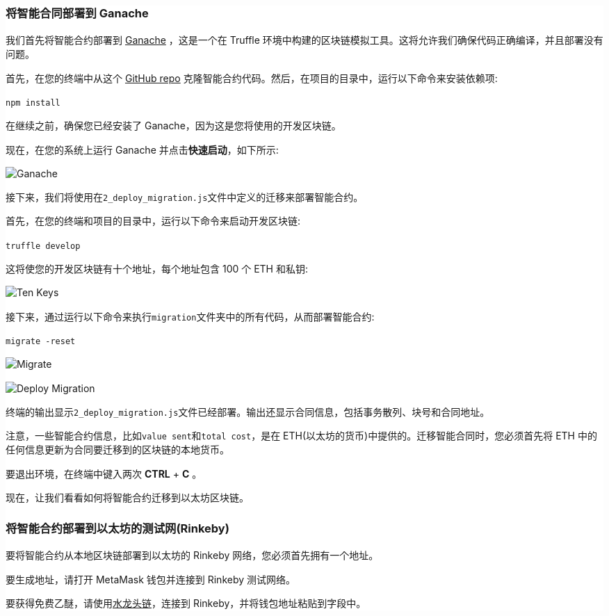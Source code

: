 ### 将智能合同部署到 Ganache

我们首先将智能合约部署到 [Ganache](https://trufflesuite.com/docs/ganache/) ，这是一个在 Truffle 环境中构建的区块链模拟工具。这将允许我们确保代码正确编译，并且部署没有问题。

首先，在您的终端中从这个 [GitHub repo](https://github.com/debemenitammy/contract-project) 克隆智能合约代码。然后，在项目的目录中，运行以下命令来安装依赖项:

```
npm install

```

在继续之前，确保您已经安装了 Ganache，因为这是您将使用的开发区块链。

现在，在您的系统上运行 Ganache 并点击**快速启动**，如下所示:

![Ganache](img/df17902ff1267119993340f6854b0c8d.png)

接下来，我们将使用在`2_deploy_migration.js`文件中定义的迁移来部署智能合约。

首先，在您的终端和项目的目录中，运行以下命令来启动开发区块链:

```
truffle develop

```

这将使您的开发区块链有十个地址，每个地址包含 100 个 ETH 和私钥:

![Ten Keys](img/570a7f45cb8a1b2b47a00faa982d96b6.png)

接下来，通过运行以下命令来执行`migration`文件夹中的所有代码，从而部署智能合约:

```
migrate -reset

```

![Migrate](img/3cef90e126abcfb44938aece3d519a7e.png)

![Deploy Migration](img/fca8d6dcef409d6ed8467119f496e317.png)

终端的输出显示`2_deploy_migration.js`文件已经部署。输出还显示合同信息，包括事务散列、块号和合同地址。

注意，一些智能合约信息，比如`value sent`和`total cost`，是在 ETH(以太坊的货币)中提供的。迁移智能合同时，您必须首先将 ETH 中的任何信息更新为合同要迁移到的区块链的本地货币。

要退出环境，在终端中键入两次 **CTRL** + **C** 。

现在，让我们看看如何将智能合约迁移到以太坊区块链。

### 将智能合约部署到以太坊的测试网(Rinkeby)

要将智能合约从本地区块链部署到以太坊的 Rinkeby 网络，您必须首先拥有一个地址。

要生成地址，请打开 MetaMask 钱包并连接到 Rinkeby 测试网络。

要获得免费乙醚，请使用[水龙头链](https://faucets.chain.link/)，连接到 Rinkeby，并将钱包地址粘贴到字段中。
